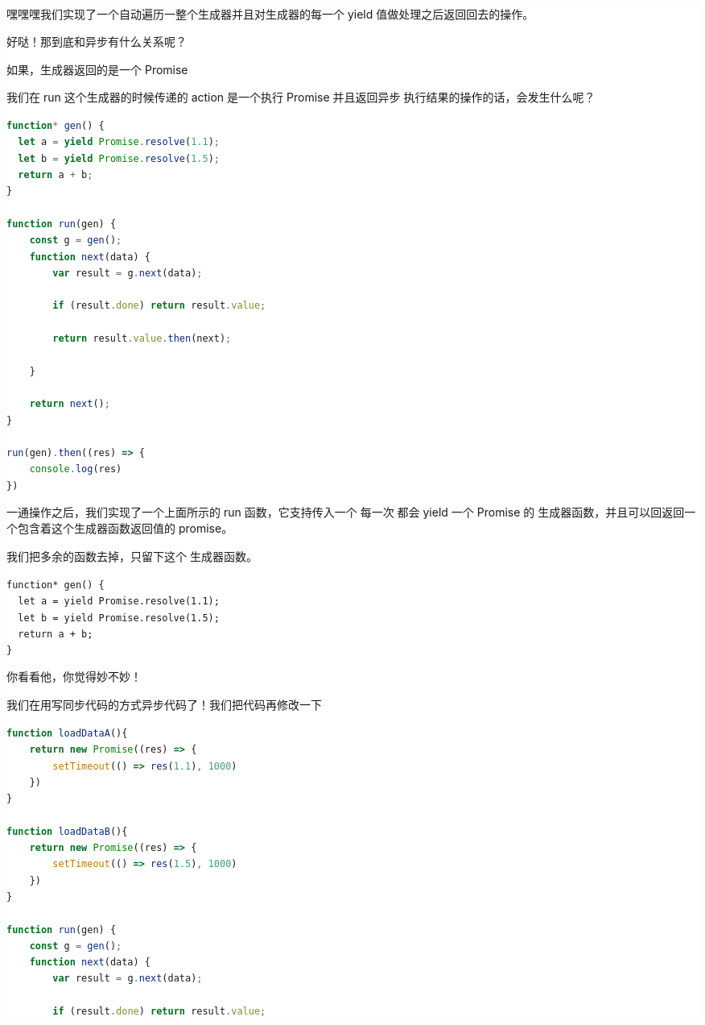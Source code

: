 嘿嘿嘿我们实现了一个自动遍历一整个生成器并且对生成器的每一个 yield 值做处理之后返回回去的操作。

好哒！那到底和异步有什么关系呢？

如果，生成器返回的是一个 Promise

我们在 run 这个生成器的时候传递的 action 是一个执行 Promise 并且返回异步 执行结果的操作的话，会发生什么呢？

```javascript
function* gen() {
  let a = yield Promise.resolve(1.1);
  let b = yield Promise.resolve(1.5);
  return a + b;
}

function run(gen) {
    const g = gen();
    function next(data) {
        var result = g.next(data);

        if (result.done) return result.value;

        return result.value.then(next);

    }

    return next();
}

run(gen).then((res) => {
    console.log(res)
})
```

一通操作之后，我们实现了一个上面所示的 run 函数，它支持传入一个 每一次 都会 yield 一个 Promise 的 生成器函数，并且可以回返回一个包含着这个生成器函数返回值的 promise。

我们把多余的函数去掉，只留下这个 生成器函数。

```
function* gen() {
  let a = yield Promise.resolve(1.1);
  let b = yield Promise.resolve(1.5);
  return a + b;
}
```

你看看他，你觉得妙不妙！

我们在用写同步代码的方式异步代码了！我们把代码再修改一下

```javascript
function loadDataA(){
    return new Promise((res) => {
        setTimeout(() => res(1.1), 1000)
    })
}

function loadDataB(){
    return new Promise((res) => {
        setTimeout(() => res(1.5), 1000)
    })
}

function run(gen) {
    const g = gen();
    function next(data) {
        var result = g.next(data);

        if (result.done) return result.value;
```
